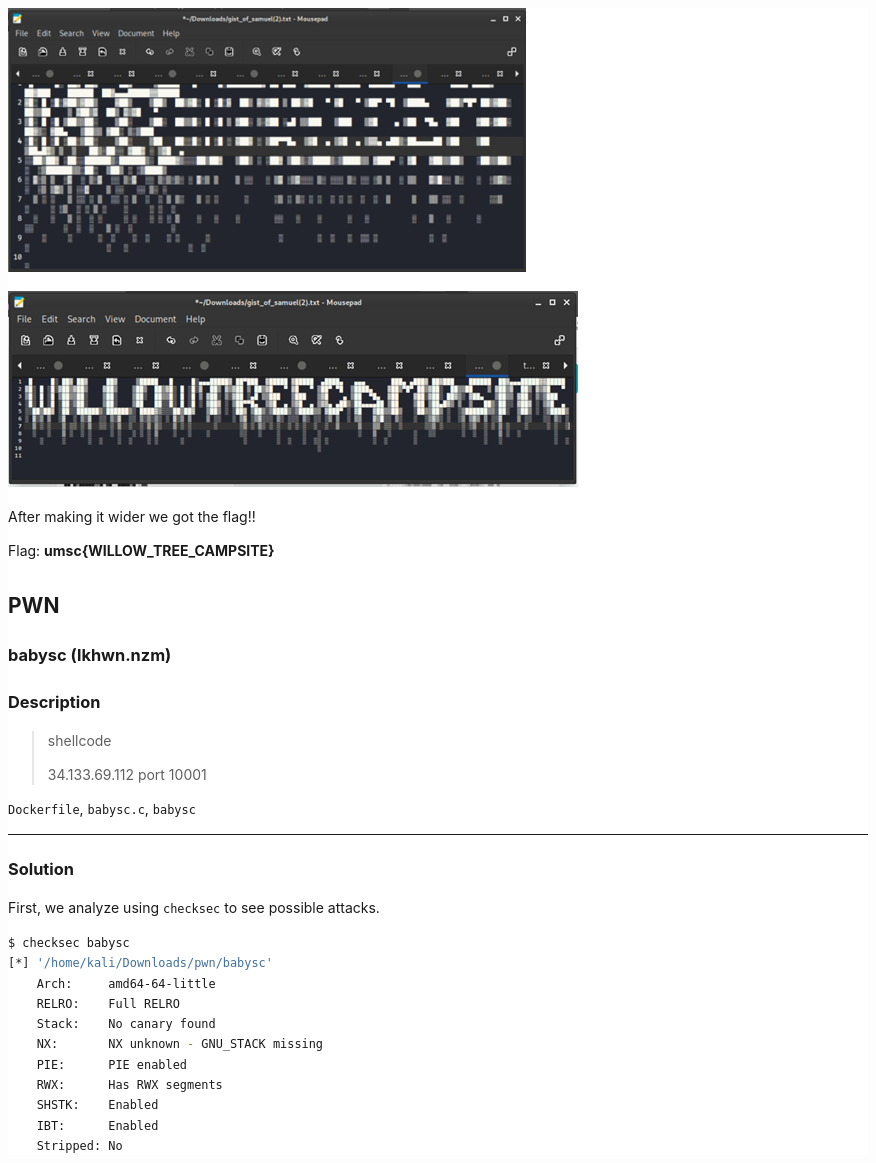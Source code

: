 ![Output2](img/output2.png)

![Flag](img/flag4.png)

After making it wider we got the flag!!

Flag: **umsc{WILLOW_TREE_CAMPSITE}**

## PWN

### babysc (lkhwn.nzm)
### Description
> shellcode
> 
> 34.133.69.112 port 10001

`Dockerfile`, `babysc.c`, `babysc`

---

### Solution

First, we analyze using `checksec` to see possible attacks.

```bash
$ checksec babysc
[*] '/home/kali/Downloads/pwn/babysc'
    Arch:     amd64-64-little
    RELRO:    Full RELRO
    Stack:    No canary found
    NX:       NX unknown - GNU_STACK missing
    PIE:      PIE enabled
    RWX:      Has RWX segments
    SHSTK:    Enabled
    IBT:      Enabled
    Stripped: No
```
